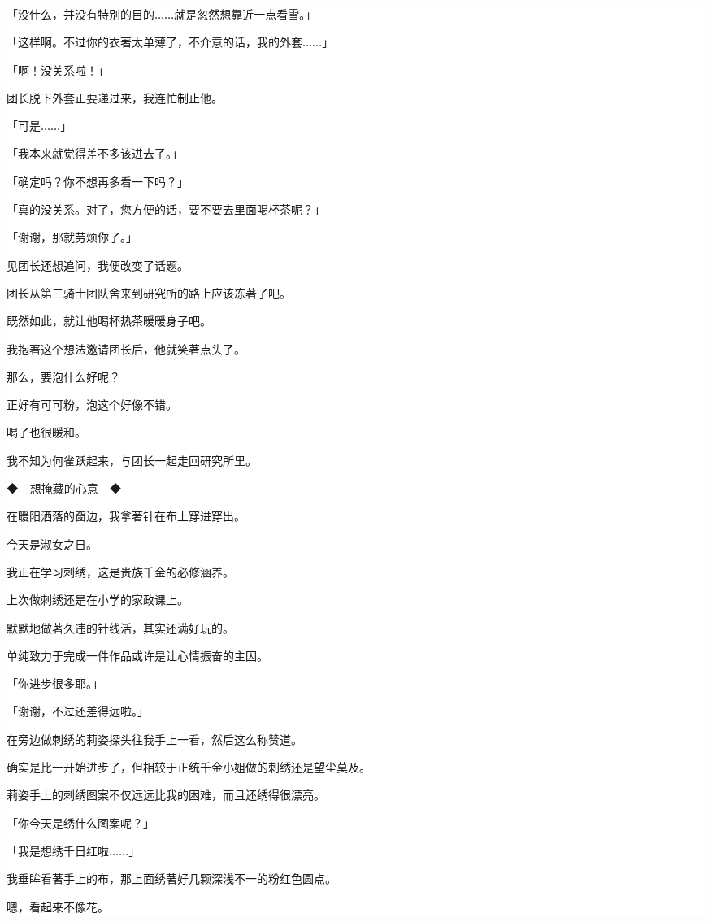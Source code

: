 「没什么，并没有特别的目的……就是忽然想靠近一点看雪。」

「这样啊。不过你的衣著太单薄了，不介意的话，我的外套……」

「啊！没关系啦！」

团长脱下外套正要递过来，我连忙制止他。

「可是……」

「我本来就觉得差不多该进去了。」

「确定吗？你不想再多看一下吗？」

「真的没关系。对了，您方便的话，要不要去里面喝杯茶呢？」

「谢谢，那就劳烦你了。」

见团长还想追问，我便改变了话题。

团长从第三骑士团队舍来到研究所的路上应该冻著了吧。

既然如此，就让他喝杯热茶暖暖身子吧。

我抱著这个想法邀请团长后，他就笑著点头了。

那么，要泡什么好呢？

正好有可可粉，泡这个好像不错。

喝了也很暖和。

我不知为何雀跃起来，与团长一起走回研究所里。

◆　想掩藏的心意　◆

在暖阳洒落的窗边，我拿著针在布上穿进穿出。

今天是淑女之日。

我正在学习刺绣，这是贵族千金的必修涵养。

上次做刺绣还是在小学的家政课上。

默默地做著久违的针线活，其实还满好玩的。

单纯致力于完成一件作品或许是让心情振奋的主因。

「你进步很多耶。」

「谢谢，不过还差得远啦。」

在旁边做刺绣的莉姿探头往我手上一看，然后这么称赞道。

确实是比一开始进步了，但相较于正统千金小姐做的刺绣还是望尘莫及。

莉姿手上的刺绣图案不仅远远比我的困难，而且还绣得很漂亮。

「你今天是绣什么图案呢？」

「我是想绣千日红啦……」

我垂眸看著手上的布，那上面绣著好几颗深浅不一的粉红色圆点。

嗯，看起来不像花。
